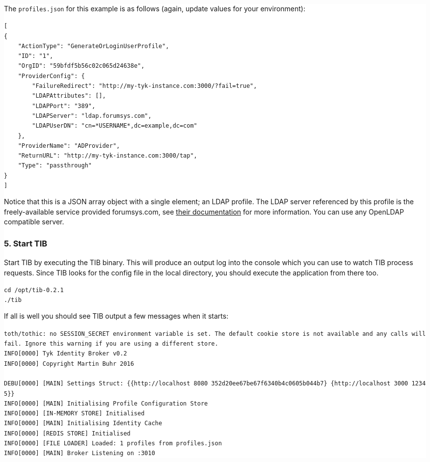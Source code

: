 The `profiles.json` for this example is as follows (again, update values for your environment):

```{.copyWrapper}
[
{
    "ActionType": "GenerateOrLoginUserProfile",
    "ID": "1",
    "OrgID": "59bfdf5b56c02c065d24638e",
    "ProviderConfig": {
        "FailureRedirect": "http://my-tyk-instance.com:3000/?fail=true",
        "LDAPAttributes": [],
        "LDAPPort": "389",
        "LDAPServer": "ldap.forumsys.com",
        "LDAPUserDN": "cn=*USERNAME*,dc=example,dc=com"
    },
    "ProviderName": "ADProvider",
    "ReturnURL": "http://my-tyk-instance.com:3000/tap",
    "Type": "passthrough"
}
]
```

Notice that this is a JSON array object with a single element; an LDAP profile. The LDAP server referenced by this profile is the freely-available service provided forumsys.com, see [their documentation](https://www.forumsys.com/tutorials/integration-how-to/ldap/online-ldap-test-server/) for more information. You can use any OpenLDAP compatible server.

### 5. Start TIB

Start TIB by executing the TIB binary. This will produce an output log into the console which you can use to watch TIB process requests. Since TIB looks for the config file in the local directory, you should execute the application from there too.

```{.copyWrapper}
cd /opt/tib-0.2.1
./tib
```

If all is well you should see TIB output a few messages when it starts:

```
toth/tothic: no SESSION_SECRET environment variable is set. The default cookie store is not available and any calls will fail. Ignore this warning if you are using a different store.
INFO[0000] Tyk Identity Broker v0.2
INFO[0000] Copyright Martin Buhr 2016

DEBU[0000] [MAIN] Settings Struct: {{http://localhost 8080 352d20ee67be67f6340b4c0605b044b7} {http://localhost 3000 12345}}
INFO[0000] [MAIN] Initialising Profile Configuration Store
INFO[0000] [IN-MEMORY STORE] Initialised
INFO[0000] [MAIN] Initialising Identity Cache
INFO[0000] [REDIS STORE] Initialised
INFO[0000] [FILE LOADER] Loaded: 1 profiles from profiles.json
INFO[0000] [MAIN] Broker Listening on :3010
```
